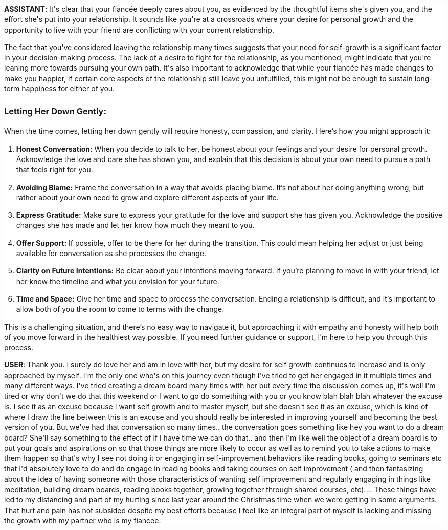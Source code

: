 **ASSISTANT**: It's clear that your fiancée deeply cares about you, as evidenced by the thoughtful items she's given you, and the effort she's put into your relationship. It sounds like you're at a crossroads where your desire for personal growth and the opportunity to live with your friend are conflicting with your current relationship.

The fact that you've considered leaving the relationship many times suggests that your need for self-growth is a significant factor in your decision-making process. The lack of a desire to fight for the relationship, as you mentioned, might indicate that you're leaning more towards pursuing your own path. It's also important to acknowledge that while your fiancée has made changes to make you happier, if certain core aspects of the relationship still leave you unfulfilled, this might not be enough to sustain long-term happiness for either of you.

### Letting Her Down Gently:
When the time comes, letting her down gently will require honesty, compassion, and clarity. Here’s how you might approach it:

1. **Honest Conversation:** When you decide to talk to her, be honest about your feelings and your desire for personal growth. Acknowledge the love and care she has shown you, and explain that this decision is about your own need to pursue a path that feels right for you.

2. **Avoiding Blame:** Frame the conversation in a way that avoids placing blame. It’s not about her doing anything wrong, but rather about your own need to grow and explore different aspects of your life.

3. **Express Gratitude:** Make sure to express your gratitude for the love and support she has given you. Acknowledge the positive changes she has made and let her know how much they meant to you.

4. **Offer Support:** If possible, offer to be there for her during the transition. This could mean helping her adjust or just being available for conversation as she processes the change.

5. **Clarity on Future Intentions:** Be clear about your intentions moving forward. If you’re planning to move in with your friend, let her know the timeline and what you envision for your future.

6. **Time and Space:** Give her time and space to process the conversation. Ending a relationship is difficult, and it’s important to allow both of you the room to come to terms with the change.

This is a challenging situation, and there’s no easy way to navigate it, but approaching it with empathy and honesty will help both of you move forward in the healthiest way possible. If you need further guidance or support, I’m here to help you through this process.

**USER**: Thank you. I surely do love her and am in love with her, but my desire for self growth continues to increase and is only approached by myself. I'm the only one who's on this journey even though I've tried to get her engaged in it multiple times and many different ways. I've tried creating a dream board many times with her but every time the discussion comes up, it's well I'm tired or why don't we do that this weekend or I want to go do something with you or you know blah blah blah whatever the excuse is. I see it as an excuse because I want self growth and to master myself, but she doesn't see it as an excuse, which is kind of where I draw the line between this is an excuse and you should really be interested in improving yourself and becoming the best version of you. But we've had that conversation so many times.. the conversation goes something like hey you want to do a dream board? She'll say something to the effect of if I have time we can do that.. and then I'm like well the object of a dream board is to put your goals and aspirations on so that those things are more likely to occur as well as to remind you to take actions to make them happen so that's why I see not doing it or engaging in self-improvement behaviors like reading books, going to seminars etc that I'd absolutely love to do and do engage in reading books and taking courses on self improvement ( and then fantasizing about the idea of having someone with those characteristics of wanting self improvement and regularly engaging in things like meditation, building dream boards, reading books together, growing together through shared courses, etc).... These things have led to my distancing and part of my hurting since last year around the Christmas time when we were getting in some arguments. That hurt and pain has not subsided despite my best efforts because I feel like an integral part of myself is lacking and missing the growth with my partner who is my fiancee.
